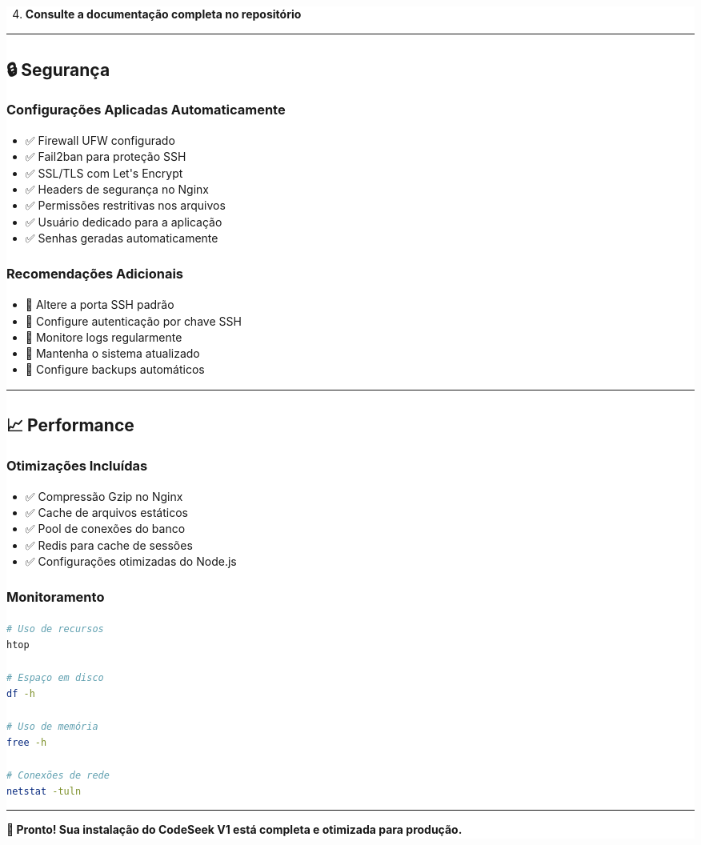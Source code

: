 4. **Consulte a documentação completa no repositório**

---

## 🔒 Segurança

### Configurações Aplicadas Automaticamente
- ✅ Firewall UFW configurado
- ✅ Fail2ban para proteção SSH
- ✅ SSL/TLS com Let's Encrypt
- ✅ Headers de segurança no Nginx
- ✅ Permissões restritivas nos arquivos
- ✅ Usuário dedicado para a aplicação
- ✅ Senhas geradas automaticamente

### Recomendações Adicionais
- 🔑 Altere a porta SSH padrão
- 🔑 Configure autenticação por chave SSH
- 🔑 Monitore logs regularmente
- 🔑 Mantenha o sistema atualizado
- 🔑 Configure backups automáticos

---

## 📈 Performance

### Otimizações Incluídas
- ✅ Compressão Gzip no Nginx
- ✅ Cache de arquivos estáticos
- ✅ Pool de conexões do banco
- ✅ Redis para cache de sessões
- ✅ Configurações otimizadas do Node.js

### Monitoramento
```bash
# Uso de recursos
htop

# Espaço em disco
df -h

# Uso de memória
free -h

# Conexões de rede
netstat -tuln
```

---

**🎉 Pronto! Sua instalação do CodeSeek V1 está completa e otimizada para produção.**